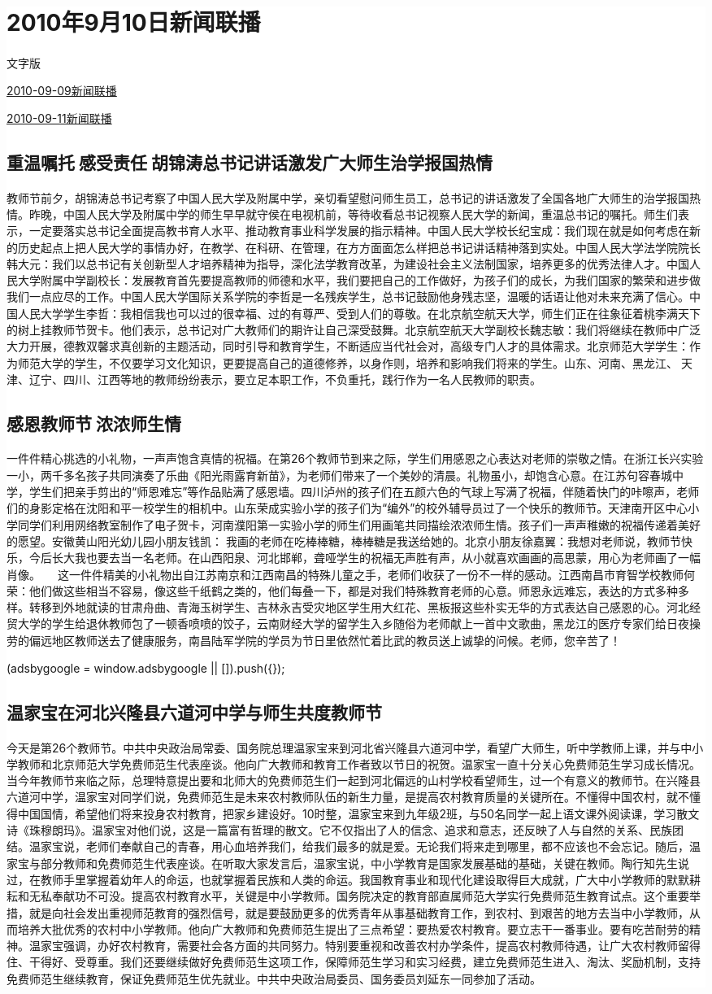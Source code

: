 







# 2010年9月10日新闻联播
 文字版








[2010-09-09新闻联播](/xinwenlianbo/20100909)


[2010-09-11新闻联播](/xinwenlianbo/20100911)





## 重温嘱托 感受责任 胡锦涛总书记讲话激发广大师生治学报国热情


教师节前夕，胡锦涛总书记考察了中国人民大学及附属中学，亲切看望慰问师生员工，总书记的讲话激发了全国各地广大师生的治学报国热情。昨晚，中国人民大学及附属中学的师生早早就守侯在电视机前，等待收看总书记视察人民大学的新闻，重温总书记的嘱托。师生们表示，一定要落实总书记全面提高教书育人水平、推动教育事业科学发展的指示精神。中国人民大学校长纪宝成：我们现在就是如何考虑在新的历史起点上把人民大学的事情办好，在教学、在科研、在管理，在方方面面怎么样把总书记讲话精神落到实处。中国人民大学法学院院长韩大元：我们以总书记有关创新型人才培养精神为指导，深化法学教育改革，为建设社会主义法制国家，培养更多的优秀法律人才。中国人民大学附属中学副校长：发展教育首先要提高教师的师德和水平，我们要把自己的工作做好，为孩子们的成长，为我们国家的繁荣和进步做我们一点应尽的工作。中国人民大学国际关系学院的李哲是一名残疾学生，总书记鼓励他身残志坚，温暖的话语让他对未来充满了信心。中国人民大学学生李哲：我相信我也可以过的很幸福、过的有尊严、受到人们的尊敬。在北京航空航天大学，师生们正在往象征着桃李满天下的树上挂教师节贺卡。他们表示，总书记对广大教师们的期许让自己深受鼓舞。北京航空航天大学副校长魏志敏：我们将继续在教师中广泛大力开展，德教双馨求真创新的主题活动，同时引导和教育学生，不断适应当代社会对，高级专门人才的具体需求。北京师范大学学生：作为师范大学的学生，不仅要学习文化知识，更要提高自己的道德修养，以身作则，培养和影响我们将来的学生。山东、河南、黑龙江、 天津、辽宁、四川、江西等地的教师纷纷表示，要立足本职工作，不负重托，践行作为一名人民教师的职责。


## 感恩教师节 浓浓师生情


一件件精心挑选的小礼物，一声声饱含真情的祝福。在第26个教师节到来之际，学生们用感恩之心表达对老师的崇敬之情。在浙江长兴实验一小，两千多名孩子共同演奏了乐曲《阳光雨露育新苗》，为老师们带来了一个美妙的清晨。礼物虽小，却饱含心意。在江苏句容春城中学，学生们把亲手剪出的“师恩难忘”等作品贴满了感恩墙。四川泸州的孩子们在五颜六色的气球上写满了祝福，伴随着快门的咔嚓声，老师们的身影定格在沈阳和平一校学生的相机中。山东荣成实验小学的孩子们为“编外”的校外辅导员过了一个快乐的教师节。天津南开区中心小学同学们利用网络教室制作了电子贺卡，河南濮阳第一实验小学的师生们用画笔共同描绘浓浓师生情。孩子们一声声稚嫩的祝福传递着美好的愿望。安徽黄山阳光幼儿园小朋友钱凯： 我画的老师在吃棒棒糖，棒棒糖是我送给她的。北京小朋友徐嘉翼：我想对老师说，教师节快乐，今后长大我也要去当一名老师。在山西阳泉、河北邯郸，聋哑学生的祝福无声胜有声，从小就喜欢画画的高思蒙，用心为老师画了一幅肖像。　　这一件件精美的小礼物出自江苏南京和江西南昌的特殊儿童之手，老师们收获了一份不一样的感动。江西南昌市育智学校教师何荣：他们做这些相当不容易，像这些千纸鹤之类的，他们每叠一下，都是对我们特殊教育老师的心意。师恩永远难忘，表达的方式多种多样。转移到外地就读的甘肃舟曲、青海玉树学生、吉林永吉受灾地区学生用大红花、黑板报这些朴实无华的方式表达自己感恩的心。河北经贸大学的学生给退休教师包了一顿香喷喷的饺子，云南财经大学的留学生入乡随俗为老师献上一首中文歌曲，黑龙江的医疗专家们给日夜操劳的偏远地区教师送去了健康服务，南昌陆军学院的学员为节日里依然忙着比武的教员送上诚挚的问候。老师，您辛苦了！





 (adsbygoogle = window.adsbygoogle || []).push({});

 
## 温家宝在河北兴隆县六道河中学与师生共度教师节


今天是第26个教师节。中共中央政治局常委、国务院总理温家宝来到河北省兴隆县六道河中学，看望广大师生，听中学教师上课，并与中小学教师和北京师范大学免费师范生代表座谈。他向广大教师和教育工作者致以节日的祝贺。温家宝一直十分关心免费师范生学习成长情况。当今年教师节来临之际，总理特意提出要和北师大的免费师范生们一起到河北偏远的山村学校看望师生，过一个有意义的教师节。在兴隆县六道河中学，温家宝对同学们说，免费师范生是未来农村教师队伍的新生力量，是提高农村教育质量的关键所在。不懂得中国农村，就不懂得中国国情，希望他们将来投身农村教育，把家乡建设好。10时整，温家宝来到九年级2班，与50名同学一起上语文课外阅读课，学习散文诗《珠穆朗玛》。温家宝对他们说，这是一篇富有哲理的散文。它不仅指出了人的信念、追求和意志，还反映了人与自然的关系、民族团结。温家宝说，老师们奉献自己的青春，用心血培养我们，给我们最多的就是爱。无论我们将来走到哪里，都不应该也不会忘记。随后，温家宝与部分教师和免费师范生代表座谈。在听取大家发言后，温家宝说，中小学教育是国家发展基础的基础，关键在教师。陶行知先生说过，在教师手里掌握着幼年人的命运，也就掌握着民族和人类的命运。我国教育事业和现代化建设取得巨大成就，广大中小学教师的默默耕耘和无私奉献功不可没。提高农村教育水平，关键是中小学教师。国务院决定的教育部直属师范大学实行免费师范生教育试点。这个重要举措，就是向社会发出重视师范教育的强烈信号，就是要鼓励更多的优秀青年从事基础教育工作，到农村、到艰苦的地方去当中小学教师，从而培养大批优秀的农村中小学教师。他向广大教师和免费师范生提出了三点希望：要热爱农村教育。要立志干一番事业。要有吃苦耐劳的精神。温家宝强调，办好农村教育，需要社会各方面的共同努力。特别要重视和改善农村办学条件，提高农村教师待遇，让广大农村教师留得住、干得好、受尊重。我们还要继续做好免费师范生这项工作，保障师范生学习和实习经费，建立免费师范生进入、淘汰、奖励机制，支持免费师范生继续教育，保证免费师范生优先就业。中共中央政治局委员、国务委员刘延东一同参加了活动。
